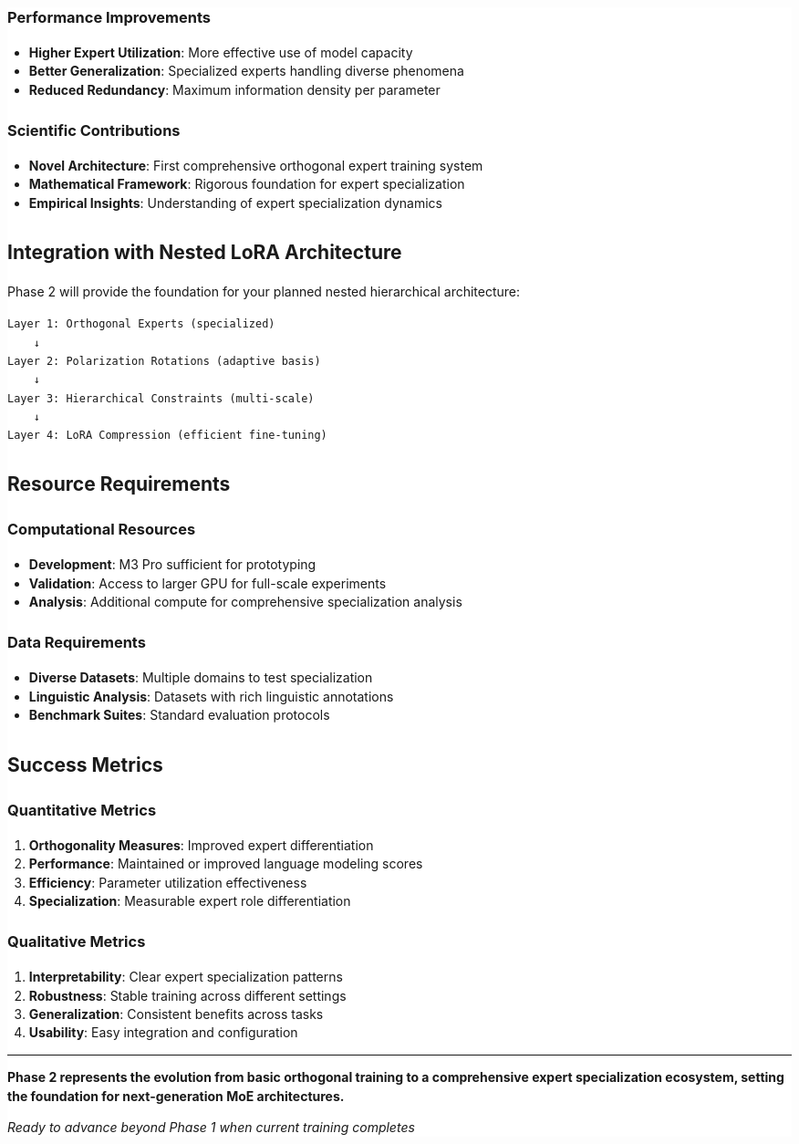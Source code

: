 ### Performance Improvements
- **Higher Expert Utilization**: More effective use of model capacity
- **Better Generalization**: Specialized experts handling diverse phenomena
- **Reduced Redundancy**: Maximum information density per parameter

### Scientific Contributions
- **Novel Architecture**: First comprehensive orthogonal expert training system
- **Mathematical Framework**: Rigorous foundation for expert specialization
- **Empirical Insights**: Understanding of expert specialization dynamics

## Integration with Nested LoRA Architecture

Phase 2 will provide the foundation for your planned nested hierarchical architecture:

```
Layer 1: Orthogonal Experts (specialized)
    ↓
Layer 2: Polarization Rotations (adaptive basis)
    ↓
Layer 3: Hierarchical Constraints (multi-scale)
    ↓
Layer 4: LoRA Compression (efficient fine-tuning)
```

## Resource Requirements

### Computational Resources
- **Development**: M3 Pro sufficient for prototyping
- **Validation**: Access to larger GPU for full-scale experiments
- **Analysis**: Additional compute for comprehensive specialization analysis

### Data Requirements
- **Diverse Datasets**: Multiple domains to test specialization
- **Linguistic Analysis**: Datasets with rich linguistic annotations
- **Benchmark Suites**: Standard evaluation protocols

## Success Metrics

### Quantitative Metrics
1. **Orthogonality Measures**: Improved expert differentiation
2. **Performance**: Maintained or improved language modeling scores
3. **Efficiency**: Parameter utilization effectiveness
4. **Specialization**: Measurable expert role differentiation

### Qualitative Metrics
1. **Interpretability**: Clear expert specialization patterns
2. **Robustness**: Stable training across different settings
3. **Generalization**: Consistent benefits across tasks
4. **Usability**: Easy integration and configuration

---

**Phase 2 represents the evolution from basic orthogonal training to a comprehensive expert specialization ecosystem, setting the foundation for next-generation MoE architectures.**

*Ready to advance beyond Phase 1 when current training completes*

